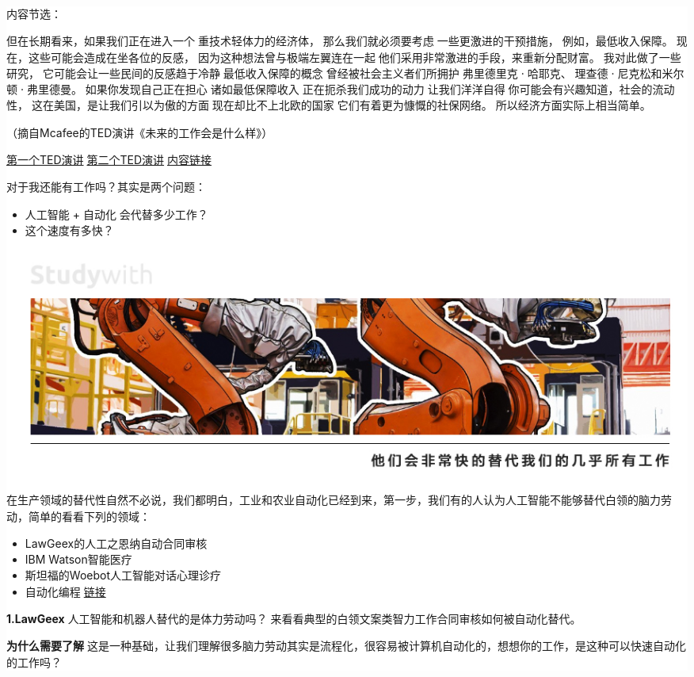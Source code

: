 


内容节选：

但在长期看来，如果我们正在进入一个 重技术轻体力的经济体， 那么我们就必须要考虑 一些更激进的干预措施， 例如，最低收入保障。 现在，这些可能会造成在坐各位的反感， 因为这种想法曾与极端左翼连在一起 他们采用非常激进的手段，来重新分配财富。 我对此做了一些研究， 它可能会让一些民间的反感趋于冷静 最低收入保障的概念 曾经被社会主义者们所拥护 弗里德里克 · 哈耶克、 理查德 · 尼克松和米尔顿 · 弗里德曼。 如果你发现自己正在担心 诸如最低保障收入 正在扼杀我们成功的动力 让我们洋洋自得 你可能会有兴趣知道，社会的流动性， 这在美国，是让我们引以为傲的方面 现在却比不上北欧的国家 它们有着更为慷慨的社保网络。 所以经济方面实际上相当简单。

（摘自Mcafee的TED演讲《未来的工作会是什么样》）

[第一个TED演讲](https://www.ted.com/talks/andrew_mcafee_what_will_future_jobs_look_like/transcript?language=zh-cn)
[第二个TED演讲](https://www.ted.com/talks/david_autor_why_are_there_still_so_many_jobs)
[内容链接](https://www.andersinnovations.com/zh-hans/blog/technological-unemployment-is-finland-ready-for-47-percent-unemployment/)



对于我还能有工作吗？其实是两个问题：

* 人工智能 + 自动化 会代替多少工作？
* 这个速度有多快？

![](/assets/18.jpg)

在生产领域的替代性自然不必说，我们都明白，工业和农业自动化已经到来，第一步，我们有的人认为人工智能不能够替代白领的脑力劳动，简单的看看下列的领域：

* LawGeex的人工之恩纳自动合同审核
* IBM Watson智能医疗
* 斯坦福的Woebot人工智能对话心理诊疗
* 自动化编程 [链接](https://www.newscientist.com/article/mg23331144-500-ai-learns-to-write-its-own-code-by-stealing-from-other-programs/)



**1.LawGeex**
人工智能和机器人替代的是体力劳动吗？
来看看典型的白领文案类智力工作合同审核如何被自动化替代。

**为什么需要了解**
这是一种基础，让我们理解很多脑力劳动其实是流程化，很容易被计算机自动化的，想想你的工作，是这种可以快速自动化的工作吗？
